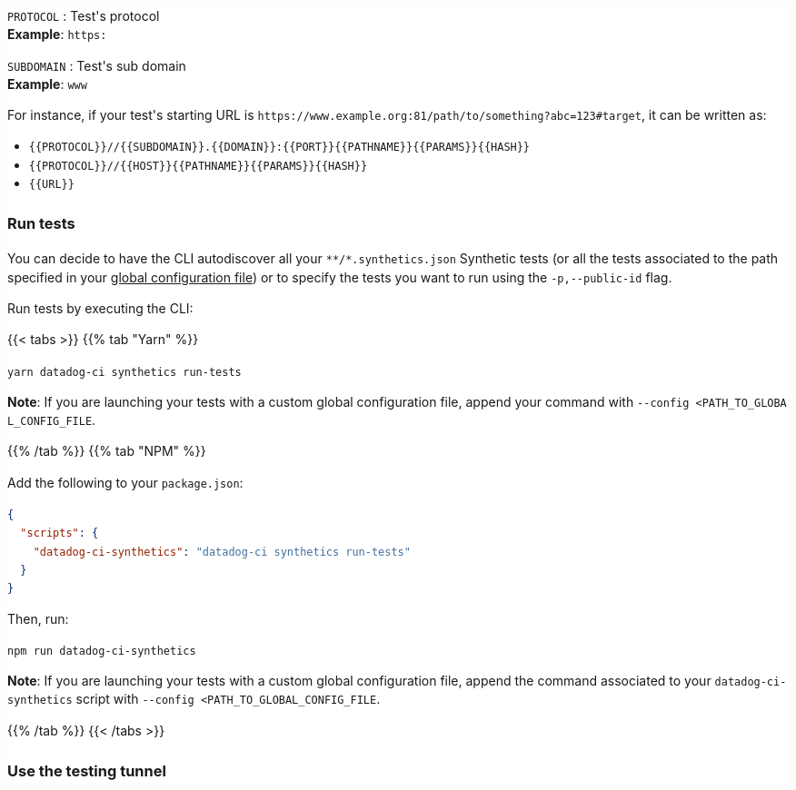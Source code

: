 `PROTOCOL`
: Test's protocol<br>
**Example**: `https:`

`SUBDOMAIN`
: Test's sub domain<br>
**Example**: `www`

For instance, if your test's starting URL is `https://www.example.org:81/path/to/something?abc=123#target`, it can be written as:

* `{{PROTOCOL}}//{{SUBDOMAIN}}.{{DOMAIN}}:{{PORT}}{{PATHNAME}}{{PARAMS}}{{HASH}}`
* `{{PROTOCOL}}//{{HOST}}{{PATHNAME}}{{PARAMS}}{{HASH}}`
* `{{URL}}`

### Run tests

You can decide to have the CLI autodiscover all your `**/*.synthetics.json` Synthetic tests (or all the tests associated to the path specified in your [global configuration file](#setup-the-client)) or to specify the tests you want to run using the `-p,--public-id` flag.

Run tests by executing the CLI:

{{< tabs >}}
{{% tab "Yarn" %}}

```bash
yarn datadog-ci synthetics run-tests
```

**Note**: If you are launching your tests with a custom global configuration file, append your command with `--config <PATH_TO_GLOBAL_CONFIG_FILE`.

{{% /tab %}}
{{% tab "NPM" %}}

Add the following to your `package.json`:

```json
{
  "scripts": {
    "datadog-ci-synthetics": "datadog-ci synthetics run-tests"
  }
}
```

Then, run:

```bash
npm run datadog-ci-synthetics
```

**Note**: If you are launching your tests with a custom global configuration file, append the command associated to your `datadog-ci-synthetics` script with `--config <PATH_TO_GLOBAL_CONFIG_FILE`.

{{% /tab %}}
{{< /tabs >}}

### Use the testing tunnel
